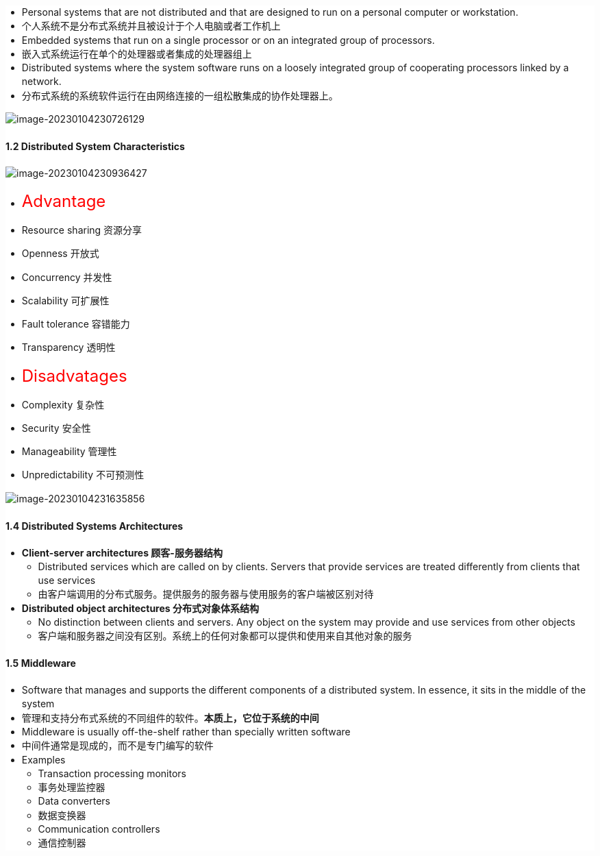 * Personal  systems  that  are  not  distributed  and  that  are designed to run on a personal computer or workstation. 
* 个人系统不是分布式系统并且被设计于个人电脑或者工作机上
* Embedded systems that run on a single processor or on an integrated group of processors. 
* 嵌入式系统运行在单个的处理器或者集成的处理器组上
* Distributed systems where the system software runs on a loosely integrated group of cooperating processors linked by a network.  
* 分布式系统的系统软件运行在由网络连接的一组松散集成的协作处理器上。

![image-20230104230726129](C:\Users\白木-泽\AppData\Roaming\Typora\typora-user-images\image-20230104230726129.png)

#### 1.2 Distributed System Characteristics

![image-20230104230936427](C:\Users\白木-泽\AppData\Roaming\Typora\typora-user-images\image-20230104230936427.png)

* <font color=red size=5>Advantage</font>
* Resource sharing 资源分享
* Openness 开放式
* Concurrency 并发性
* Scalability 可扩展性
* Fault tolerance 容错能力
* Transparency 透明性 

* <font color=red size=5>Disadvatages</font>
* Complexity 复杂性
* Security 安全性
* Manageability 管理性
* Unpredictability 不可预测性

![image-20230104231635856](C:\Users\白木-泽\AppData\Roaming\Typora\typora-user-images\image-20230104231635856.png)

#### 1.4 Distributed Systems Architectures

* **Client-server architectures 顾客-服务器结构**
  * Distributed services which are called on by clients. Servers that provide services are treated differently from clients that use services
  * 由客户端调用的分布式服务。提供服务的服务器与使用服务的客户端被区别对待
* **Distributed object architectures 分布式对象体系结构**
  * No distinction between clients and servers. Any object on the system may provide and use services from other objects
  * 客户端和服务器之间没有区别。系统上的任何对象都可以提供和使用来自其他对象的服务

#### 1.5 Middleware

* Software that manages and supports the different components of a distributed system. In essence, it sits in the middle of the system
* 管理和支持分布式系统的不同组件的软件。**本质上，它位于系统的中间**
* Middleware is usually off-the-shelf rather than specially written software
* 中间件通常是现成的，而不是专门编写的软件
* Examples
  * Transaction processing monitors
  * 事务处理监控器
  * Data converters
  *  数据变换器
  * Communication controllers
  * 通信控制器
